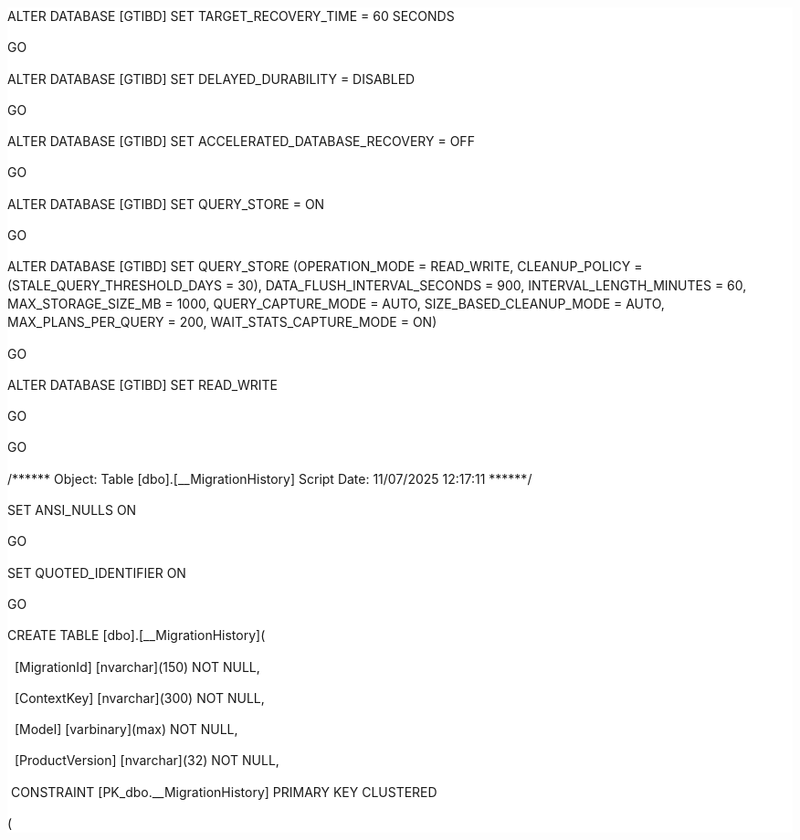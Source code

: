 ALTER DATABASE \[GTIBD] SET TARGET\_RECOVERY\_TIME = 60 SECONDS 

GO



ALTER DATABASE \[GTIBD] SET DELAYED\_DURABILITY = DISABLED 

GO



ALTER DATABASE \[GTIBD] SET ACCELERATED\_DATABASE\_RECOVERY = OFF  

GO



ALTER DATABASE \[GTIBD] SET QUERY\_STORE = ON

GO



ALTER DATABASE \[GTIBD] SET QUERY\_STORE (OPERATION\_MODE = READ\_WRITE, CLEANUP\_POLICY = (STALE\_QUERY\_THRESHOLD\_DAYS = 30), DATA\_FLUSH\_INTERVAL\_SECONDS = 900, INTERVAL\_LENGTH\_MINUTES = 60, MAX\_STORAGE\_SIZE\_MB = 1000, QUERY\_CAPTURE\_MODE = AUTO, SIZE\_BASED\_CLEANUP\_MODE = AUTO, MAX\_PLANS\_PER\_QUERY = 200, WAIT\_STATS\_CAPTURE\_MODE = ON)

GO



ALTER DATABASE \[GTIBD] SET  READ\_WRITE 

GO







GO

/\*\*\*\*\*\* Object:  Table \[dbo].\[\_\_MigrationHistory]    Script Date: 11/07/2025 12:17:11 \*\*\*\*\*\*/

SET ANSI\_NULLS ON

GO

SET QUOTED\_IDENTIFIER ON

GO

CREATE TABLE \[dbo].\[\_\_MigrationHistory](

&nbsp;	\[MigrationId] \[nvarchar](150) NOT NULL,

&nbsp;	\[ContextKey] \[nvarchar](300) NOT NULL,

&nbsp;	\[Model] \[varbinary](max) NOT NULL,

&nbsp;	\[ProductVersion] \[nvarchar](32) NOT NULL,

&nbsp;CONSTRAINT \[PK\_dbo.\_\_MigrationHistory] PRIMARY KEY CLUSTERED 

(
